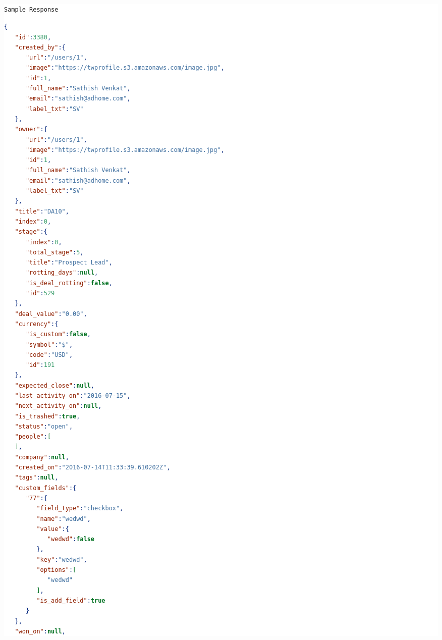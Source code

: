 ```
Sample Response
```
```json 
{
   "id":3380,
   "created_by":{
      "url":"/users/1",
      "image":"https://twprofile.s3.amazonaws.com/image.jpg",
      "id":1,
      "full_name":"Sathish Venkat",
      "email":"sathish@adhome.com",
      "label_txt":"SV"
   },
   "owner":{
      "url":"/users/1",
      "image":"https://twprofile.s3.amazonaws.com/image.jpg",
      "id":1,
      "full_name":"Sathish Venkat",
      "email":"sathish@adhome.com",
      "label_txt":"SV"
   },
   "title":"DA10",
   "index":0,
   "stage":{
      "index":0,
      "total_stage":5,
      "title":"Prospect Lead",
      "rotting_days":null,
      "is_deal_rotting":false,
      "id":529
   },
   "deal_value":"0.00",
   "currency":{
      "is_custom":false,
      "symbol":"$",
      "code":"USD",
      "id":191
   },
   "expected_close":null,
   "last_activity_on":"2016-07-15",
   "next_activity_on":null,
   "is_trashed":true,
   "status":"open",
   "people":[
   ],
   "company":null,
   "created_on":"2016-07-14T11:33:39.610202Z",
   "tags":null,
   "custom_fields":{
      "77":{
         "field_type":"checkbox",
         "name":"wedwd",
         "value":{
            "wedwd":false
         },
         "key":"wedwd",
         "options":[
            "wedwd"
         ],
         "is_add_field":true
      }
   },
   "won_on":null,
```